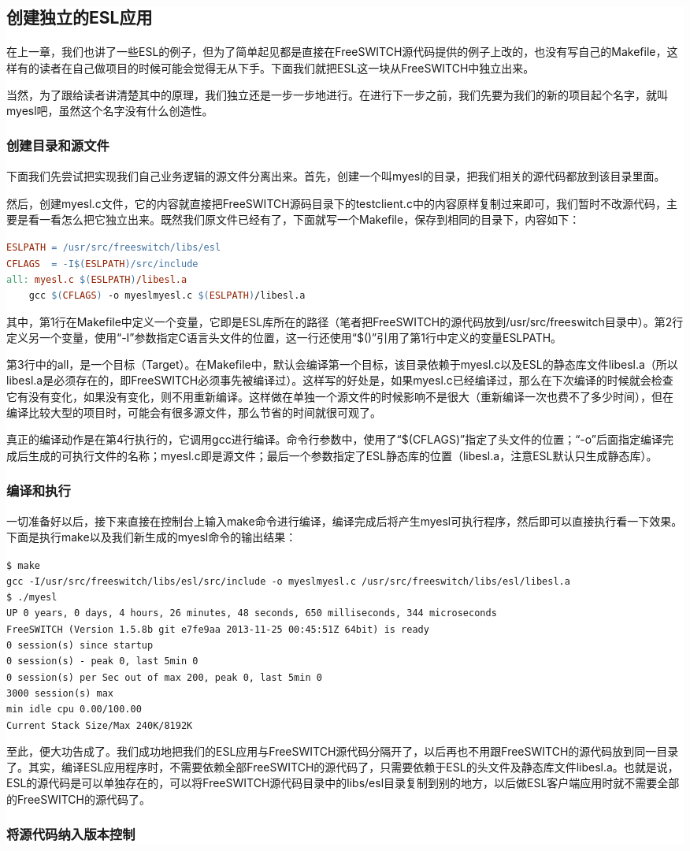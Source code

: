 ## 创建独立的ESL应用

在上一章，我们也讲了一些ESL的例子，但为了简单起见都是直接在FreeSWITCH源代码提供的例子上改的，也没有写自己的Makefile，这样有的读者在自己做项目的时候可能会觉得无从下手。下面我们就把ESL这一块从FreeSWITCH中独立出来。

当然，为了跟给读者讲清楚其中的原理，我们独立还是一步一步地进行。在进行下一步之前，我们先要为我们的新的项目起个名字，就叫myesl吧，虽然这个名字没有什么创造性。

### 创建目录和源文件

下面我们先尝试把实现我们自己业务逻辑的源文件分离出来。首先，创建一个叫myesl的目录，把我们相关的源代码都放到该目录里面。

然后，创建myesl.c文件，它的内容就直接把FreeSWITCH源码目录下的testclient.c中的内容原样复制过来即可，我们暂时不改源代码，主要是看一看怎么把它独立出来。既然我们原文件已经有了，下面就写一个Makefile，保存到相同的目录下，内容如下：

```makefile
ESLPATH = /usr/src/freeswitch/libs/esl
CFLAGS  = -I$(ESLPATH)/src/include
all: myesl.c $(ESLPATH)/libesl.a
    gcc $(CFLAGS) -o myeslmyesl.c $(ESLPATH)/libesl.a
```

其中，第1行在Makefile中定义一个变量，它即是ESL库所在的路径（笔者把FreeSWITCH的源代码放到/usr/src/freeswitch目录中）。第2行定义另一个变量，使用“-I”参数指定C语言头文件的位置，这一行还使用“\$()”引用了第1行中定义的变量ESLPATH。

第3行中的all，是一个目标（Target）。在Makefile中，默认会编译第一个目标，该目录依赖于myesl.c以及ESL的静态库文件libesl.a（所以libesl.a是必须存在的，即FreeSWITCH必须事先被编译过）。这样写的好处是，如果myesl.c已经编译过，那么在下次编译的时候就会检查它有没有变化，如果没有变化，则不用重新编译。这样做在单独一个源文件的时候影响不是很大（重新编译一次也费不了多少时间），但在编译比较大型的项目时，可能会有很多源文件，那么节省的时间就很可观了。

真正的编译动作是在第4行执行的，它调用gcc进行编译。命令行参数中，使用了“$(CFLAGS)”指定了头文件的位置；“-o”后面指定编译完成后生成的可执行文件的名称；myesl.c即是源文件；最后一个参数指定了ESL静态库的位置（libesl.a，注意ESL默认只生成静态库）。

### 编译和执行

一切准备好以后，接下来直接在控制台上输入make命令进行编译，编译完成后将产生myesl可执行程序，然后即可以直接执行看一下效果。下面是执行make以及我们新生成的myesl命令的输出结果：

```shell
$ make
gcc -I/usr/src/freeswitch/libs/esl/src/include -o myeslmyesl.c /usr/src/freeswitch/libs/esl/libesl.a
$ ./myesl
UP 0 years, 0 days, 4 hours, 26 minutes, 48 seconds, 650 milliseconds, 344 microseconds
FreeSWITCH (Version 1.5.8b git e7fe9aa 2013-11-25 00:45:51Z 64bit) is ready
0 session(s) since startup
0 session(s) - peak 0, last 5min 0
0 session(s) per Sec out of max 200, peak 0, last 5min 0
3000 session(s) max
min idle cpu 0.00/100.00
Current Stack Size/Max 240K/8192K
```

至此，便大功告成了。我们成功地把我们的ESL应用与FreeSWITCH源代码分隔开了，以后再也不用跟FreeSWITCH的源代码放到同一目录了。其实，编译ESL应用程序时，不需要依赖全部FreeSWITCH的源代码了，只需要依赖于ESL的头文件及静态库文件libesl.a。也就是说，ESL的源代码是可以单独存在的，可以将FreeSWITCH源代码目录中的libs/esl目录复制到别的地方，以后做ESL客户端应用时就不需要全部的FreeSWITCH的源代码了。

### 将源代码纳入版本控制

